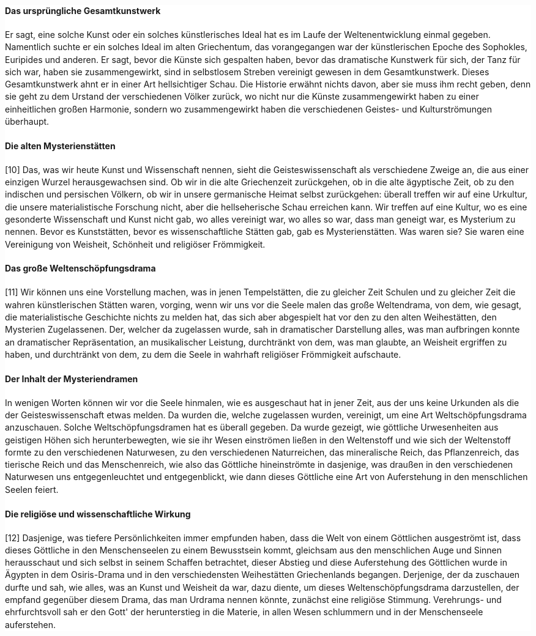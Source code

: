 #### Das ursprüngliche Gesamtkunstwerk

Er sagt, eine solche Kunst oder ein solches künstlerisches Ideal hat es im Laufe der Weltenentwicklung einmal gegeben. Namentlich suchte er ein solches Ideal im alten Griechentum, das vorangegangen war der künstlerischen Epoche des Sophokles, Euripides und anderen. Er sagt, bevor die Künste sich gespalten haben, bevor das dramatische Kunstwerk für sich, der Tanz für sich war, haben sie zusammengewirkt, sind in selbstlosem Streben vereinigt gewesen in dem Gesamtkunstwerk. Dieses Gesamtkunstwerk ahnt er in einer Art hellsichtiger Schau. Die Historie erwähnt nichts davon, aber sie muss ihm recht geben, denn sie geht zu dem Urstand der verschiedenen Völker zurück, wo nicht nur die Künste zusammengewirkt haben zu einer einheitlichen großen Harmonie, sondern wo zusammengewirkt haben die verschiedenen Geistes- und Kulturströmungen überhaupt.

#### Die alten Mysterienstätten

[10] Das, was wir heute Kunst und Wissenschaft nennen, sieht die Geisteswissenschaft als verschiedene Zweige an, die aus einer einzigen Wurzel herausgewachsen sind. Ob wir in die alte Griechenzeit zurückgehen, ob in die alte ägyptische Zeit, ob zu den indischen und persischen Völkern, ob wir in unsere germanische Heimat selbst zurückgehen: überall treffen wir auf eine Urkultur, die unsere materialistische Forschung nicht, aber die hellseherische Schau erreichen kann. Wir treffen auf eine Kultur, wo es eine gesonderte Wissenschaft und Kunst nicht gab, wo alles vereinigt war, wo alles so war, dass man geneigt war, es Mysterium zu nennen. Bevor es Kunststätten, bevor es wissenschaftliche Stätten gab, gab es Mysterienstätten. Was waren sie? Sie waren eine Vereinigung von Weisheit, Schönheit und religiöser Frömmigkeit.

#### Das große Weltenschöpfungsdrama

[11] Wir können uns eine Vorstellung machen, was in jenen Tempelstätten, die zu gleicher Zeit Schulen und zu gleicher Zeit die wahren künstlerischen Stätten waren, vorging, wenn wir uns vor die Seele malen das große Weltendrama, von dem, wie gesagt, die materialistische Geschichte nichts zu melden hat, das sich aber abgespielt hat vor den zu den alten Weihestätten, den Mysterien Zugelassenen. Der, welcher da zugelassen wurde, sah in dramatischer Darstellung alles, was man aufbringen konnte an dramatischer Repräsentation, an musikalischer Leistung, durchtränkt von dem, was man glaubte, an Weisheit ergriffen zu haben, und durchtränkt von dem, zu dem die Seele in wahrhaft religiöser Frömmigkeit aufschaute.

#### Der Inhalt der Mysteriendramen

In wenigen Worten können wir vor die Seele hinmalen, wie es ausgeschaut hat in jener Zeit, aus der uns keine Urkunden als die der Geisteswissenschaft etwas melden. Da wurden die, welche zugelassen wurden, vereinigt, um eine Art Weltschöpfungsdrama anzuschauen. Solche Weltschöpfungsdramen hat es überall gegeben. Da wurde gezeigt, wie göttliche Urwesenheiten aus geistigen Höhen sich herunterbewegten, wie sie ihr Wesen einströmen ließen in den Weltenstoff und wie sich der Weltenstoff formte zu den verschiedenen Naturwesen, zu den verschiedenen Naturreichen, das mineralische Reich, das Pflanzenreich, das tierische Reich und das Menschenreich, wie also das Göttliche hineinströmte in dasjenige, was draußen in den verschiedenen Naturwesen uns entgegenleuchtet und entgegenblickt, wie dann dieses Göttliche eine Art von Auferstehung in den menschlichen Seelen feiert.

#### Die religiöse und wissenschaftliche Wirkung

[12] Dasjenige, was tiefere Persönlichkeiten immer empfunden haben, dass die Welt von einem Göttlichen ausgeströmt ist, dass dieses Göttliche in den Menschenseelen zu einem Bewusstsein kommt, gleichsam aus den menschlichen Auge und Sinnen herausschaut und sich selbst in seinem Schaffen betrachtet, dieser Abstieg und diese Auferstehung des Göttlichen wurde in Ägypten in dem Osiris-Drama und in den verschiedensten Weihestätten Griechenlands begangen. Derjenige, der da zuschauen durfte und sah, wie alles, was an Kunst und Weisheit da war, dazu diente, um dieses Weltenschöpfungsdrama darzustellen, der empfand gegenüber diesem Drama, das man Urdrama nennen könnte, zunächst eine religiöse Stimmung. Verehrungs- und ehrfurchtsvoll sah er den Gott' der herunterstieg in die Materie, in allen Wesen schlummern und in der Menschenseele auferstehen.
